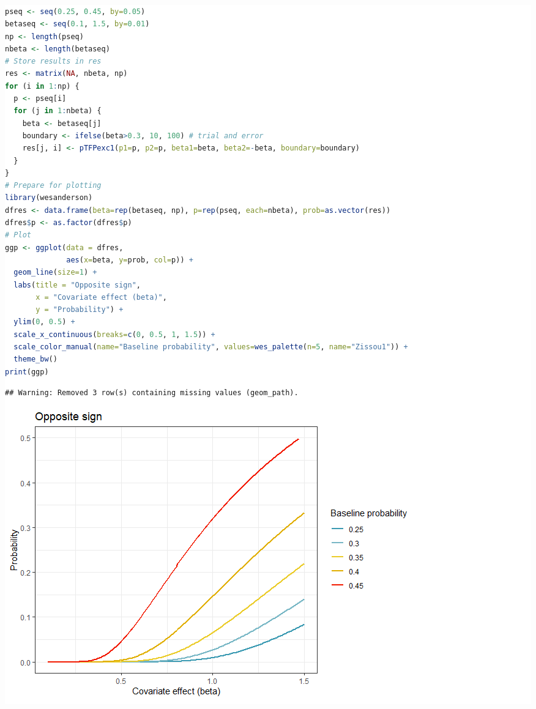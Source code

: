 ``` r
pseq <- seq(0.25, 0.45, by=0.05)
betaseq <- seq(0.1, 1.5, by=0.01)
np <- length(pseq)
nbeta <- length(betaseq)
# Store results in res
res <- matrix(NA, nbeta, np)
for (i in 1:np) {
  p <- pseq[i]
  for (j in 1:nbeta) {
    beta <- betaseq[j]
    boundary <- ifelse(beta>0.3, 10, 100) # trial and error
    res[j, i] <- pTFPexc1(p1=p, p2=p, beta1=beta, beta2=-beta, boundary=boundary)
  }
}
# Prepare for plotting
library(wesanderson)
dfres <- data.frame(beta=rep(betaseq, np), p=rep(pseq, each=nbeta), prob=as.vector(res))
dfres$p <- as.factor(dfres$p)
# Plot
ggp <- ggplot(data = dfres,
              aes(x=beta, y=prob, col=p)) +
  geom_line(size=1) + 
  labs(title = "Opposite sign",
       x = "Covariate effect (beta)",
       y = "Probability") +
  ylim(0, 0.5) + 
  scale_x_continuous(breaks=c(0, 0.5, 1, 1.5)) +
  scale_color_manual(name="Baseline probability", values=wes_palette(n=5, name="Zissou1")) +
  theme_bw()
print(ggp)
```

    ## Warning: Removed 3 row(s) containing missing values (geom_path).

![](FineGrayTotalFailureProbabilityExceedingOne_files/figure-markdown_github/unnamed-chunk-9-1.png)
